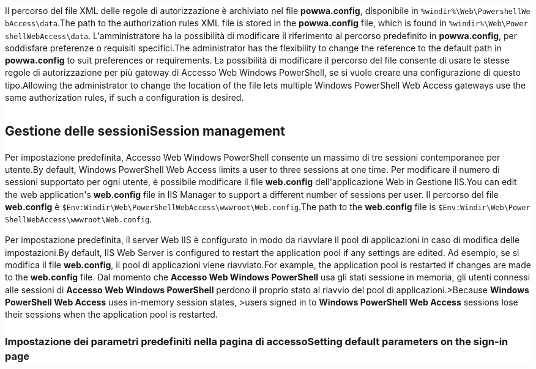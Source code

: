 <span data-ttu-id="ec0c0-251">Il percorso del file XML delle regole di autorizzazione è archiviato nel file **powwa.config**, disponibile in `%windir%\Web\PowershellWebAccess\data`.</span><span class="sxs-lookup"><span data-stu-id="ec0c0-251">The path to the authorization rules XML file is stored in the **powwa.config** file, which is found in `%windir%\Web\PowershellWebAccess\data`.</span></span> <span data-ttu-id="ec0c0-252">L'amministratore ha la possibilità di modificare il riferimento al percorso predefinito in **powwa.config**, per soddisfare preferenze o requisiti specifici.</span><span class="sxs-lookup"><span data-stu-id="ec0c0-252">The administrator has the flexibility to change the reference to the default path in **powwa.config** to suit preferences or requirements.</span></span> <span data-ttu-id="ec0c0-253">La possibilità di modificare il percorso del file consente di usare le stesse regole di autorizzazione per più gateway di Accesso Web Windows PowerShell, se si vuole creare una configurazione di questo tipo.</span><span class="sxs-lookup"><span data-stu-id="ec0c0-253">Allowing the administrator to change the location of the file lets multiple Windows PowerShell Web Access gateways use the same authorization rules, if such a configuration is desired.</span></span>

## <a name="session-management"></a><span data-ttu-id="ec0c0-254">Gestione delle sessioni</span><span class="sxs-lookup"><span data-stu-id="ec0c0-254">Session management</span></span>

<span data-ttu-id="ec0c0-255">Per impostazione predefinita, Accesso Web Windows PowerShell consente un massimo di tre sessioni contemporanee per utente.</span><span class="sxs-lookup"><span data-stu-id="ec0c0-255">By default, Windows PowerShell Web Access limits a user to three sessions at one time.</span></span> <span data-ttu-id="ec0c0-256">Per modificare il numero di sessioni supportato per ogni utente, è possibile modificare il file **web.config** dell'applicazione Web in Gestione IIS.</span><span class="sxs-lookup"><span data-stu-id="ec0c0-256">You can edit the web application's **web.config** file in IIS Manager to support a different number of sessions per user.</span></span> <span data-ttu-id="ec0c0-257">Il percorso del file **web.config** è `$Env:Windir\Web\PowerShellWebAccess\wwwroot\Web.config`.</span><span class="sxs-lookup"><span data-stu-id="ec0c0-257">The path to the **web.config** file is `$Env:Windir\Web\PowerShellWebAccess\wwwroot\Web.config`.</span></span>

<span data-ttu-id="ec0c0-258">Per impostazione predefinita, il server Web IIS è configurato in modo da riavviare il pool di applicazioni in caso di modifica delle impostazioni.</span><span class="sxs-lookup"><span data-stu-id="ec0c0-258">By default, IIS Web Server is configured to restart the application pool if any settings are edited.</span></span> <span data-ttu-id="ec0c0-259">Ad esempio, se si modifica il file **web.config**, il pool di applicazioni viene riavviato.</span><span class="sxs-lookup"><span data-stu-id="ec0c0-259">For example, the application pool is restarted if changes are made to the **web.config** file.</span></span> <span data-ttu-id="ec0c0-260">Dal momento che **Accesso Web Windows PowerShell** usa gli stati sessione in memoria, gli utenti connessi alle sessioni di **Accesso Web Windows PowerShell** perdono il proprio stato al riavvio del pool di applicazioni.</span><span class="sxs-lookup"><span data-stu-id="ec0c0-260">>Because **Windows PowerShell Web Access** uses in-memory session states, >users signed in to **Windows PowerShell Web Access** sessions lose their sessions when the application pool is restarted.</span></span>

### <a name="setting-default-parameters-on-the-sign-in-page"></a><span data-ttu-id="ec0c0-261">Impostazione dei parametri predefiniti nella pagina di accesso</span><span class="sxs-lookup"><span data-stu-id="ec0c0-261">Setting default parameters on the sign-in page</span></span>
